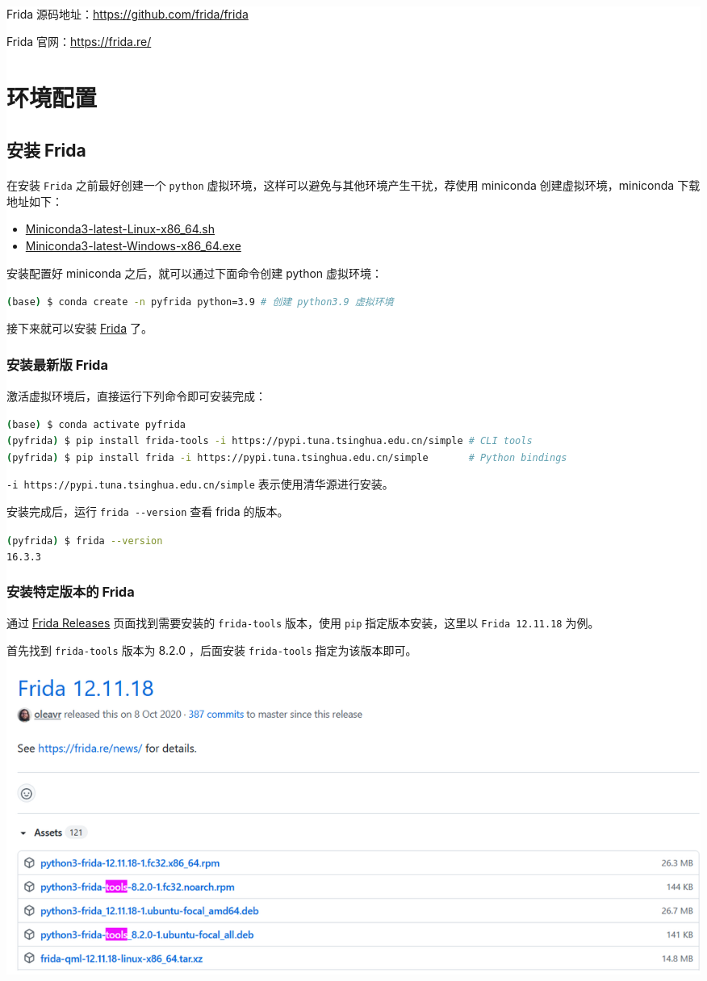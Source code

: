 Frida 源码地址：https://github.com/frida/frida

Frida 官网：https://frida.re/

# 环境配置

## 安装 Frida

在安装 `Frida` 之前最好创建一个 `python` 虚拟环境，这样可以避免与其他环境产生干扰，荐使用 miniconda 创建虚拟环境，miniconda 下载地址如下：

- [Miniconda3-latest-Linux-x86_64.sh](https://mirrors.tuna.tsinghua.edu.cn/anaconda/miniconda/Miniconda3-latest-Linux-x86_64.sh)
- [Miniconda3-latest-Windows-x86_64.exe](https://mirrors.tuna.tsinghua.edu.cn/anaconda/miniconda/Miniconda3-latest-Windows-x86_64.exe)

安装配置好 miniconda 之后，就可以通过下面命令创建 python 虚拟环境：

```bash
(base) $ conda create -n pyfrida python=3.9 # 创建 python3.9 虚拟环境
```

接下来就可以安装 [Frida](https://github.com/frida/frida) 了。

### 安装最新版 Frida

激活虚拟环境后，直接运行下列命令即可安装完成：

```bash
(base) $ conda activate pyfrida
(pyfrida) $ pip install frida-tools -i https://pypi.tuna.tsinghua.edu.cn/simple # CLI tools
(pyfrida) $ pip install frida -i https://pypi.tuna.tsinghua.edu.cn/simple       # Python bindings
```

`-i https://pypi.tuna.tsinghua.edu.cn/simple` 表示使用清华源进行安装。

安装完成后，运行 `frida --version` 查看 frida 的版本。

```bash
(pyfrida) $ frida --version
16.3.3
```

### 安装特定版本的 Frida

通过 [Frida Releases](https://github.com/frida/frida/releases) 页面找到需要安装的 `frida-tools` 版本，使用 `pip` 指定版本安装，这里以 `Frida 12.11.18` 为例。

首先找到 `frida-tools` 版本为 8.2.0 ，后面安装 `frida-tools` 指定为该版本即可。

![](assets/2024-07-08-14-31-21.png)